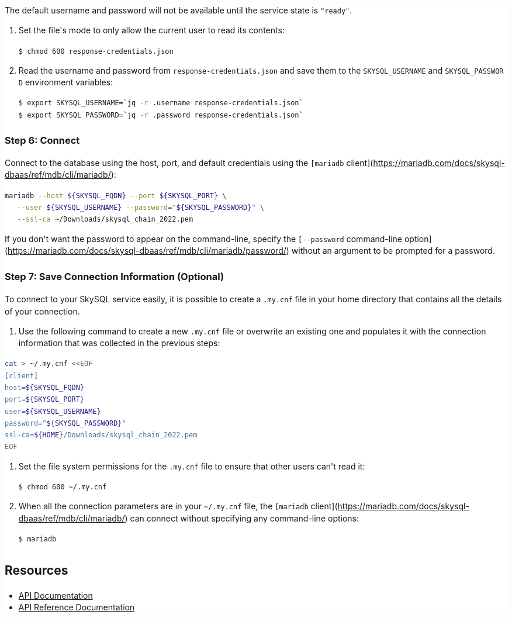The default username and password will not be available until the service state is `"ready"`.

1. Set the file's mode to only allow the current user to read its contents:
    
    ```bash
    $ chmod 600 response-credentials.json
    ```
    
2. Read the username and password from `response-credentials.json` and save them to the `SKYSQL_USERNAME` and `SKYSQL_PASSWORD` environment variables:
    
    ```bash
    $ export SKYSQL_USERNAME=`jq -r .username response-credentials.json`
    $ export SKYSQL_PASSWORD=`jq -r .password response-credentials.json`
    ```
    

### **Step 6: Connect**

Connect to the database using the host, port, and default credentials using the `[mariadb` client](https://mariadb.com/docs/skysql-dbaas/ref/mdb/cli/mariadb/):

```bash
mariadb --host ${SKYSQL_FQDN} --port ${SKYSQL_PORT} \
   --user ${SKYSQL_USERNAME} --password="${SKYSQL_PASSWORD}" \
   --ssl-ca ~/Downloads/skysql_chain_2022.pem
```

If you don't want the password to appear on the command-line, specify the `[--password` command-line option](https://mariadb.com/docs/skysql-dbaas/ref/mdb/cli/mariadb/password/) without an argument to be prompted for a password.

### **Step 7: Save Connection Information (Optional)**

To connect to your SkySQL service easily, it is possible to create a `.my.cnf` file in your home directory that contains all the details of your connection.

1. Use the following command to create a new `.my.cnf` file or overwrite an existing one and populates it with the connection information that was collected in the previous steps:

```bash
cat > ~/.my.cnf <<EOF
[client]
host=${SKYSQL_FQDN}
port=${SKYSQL_PORT}
user=${SKYSQL_USERNAME}
password="${SKYSQL_PASSWORD}"
ssl-ca=${HOME}/Downloads/skysql_chain_2022.pem
EOF
```

1. Set the file system permissions for the `.my.cnf` file to ensure that other users can't read it:
    
    ```bash
    $ chmod 600 ~/.my.cnf
    ```
    
2. When all the connection parameters are in your `~/.my.cnf` file, the `[mariadb` client](https://mariadb.com/docs/skysql-dbaas/ref/mdb/cli/mariadb/) can connect without specifying any command-line options:
    
    ```bash
    $ mariadb
    ```
    

## Resources

- [API Documentation](https://docs.skysql.mariadb.com/)
- [API Reference Documentation](https://mariadb.com/docs/skysql-dbaas/ref/skynr/)